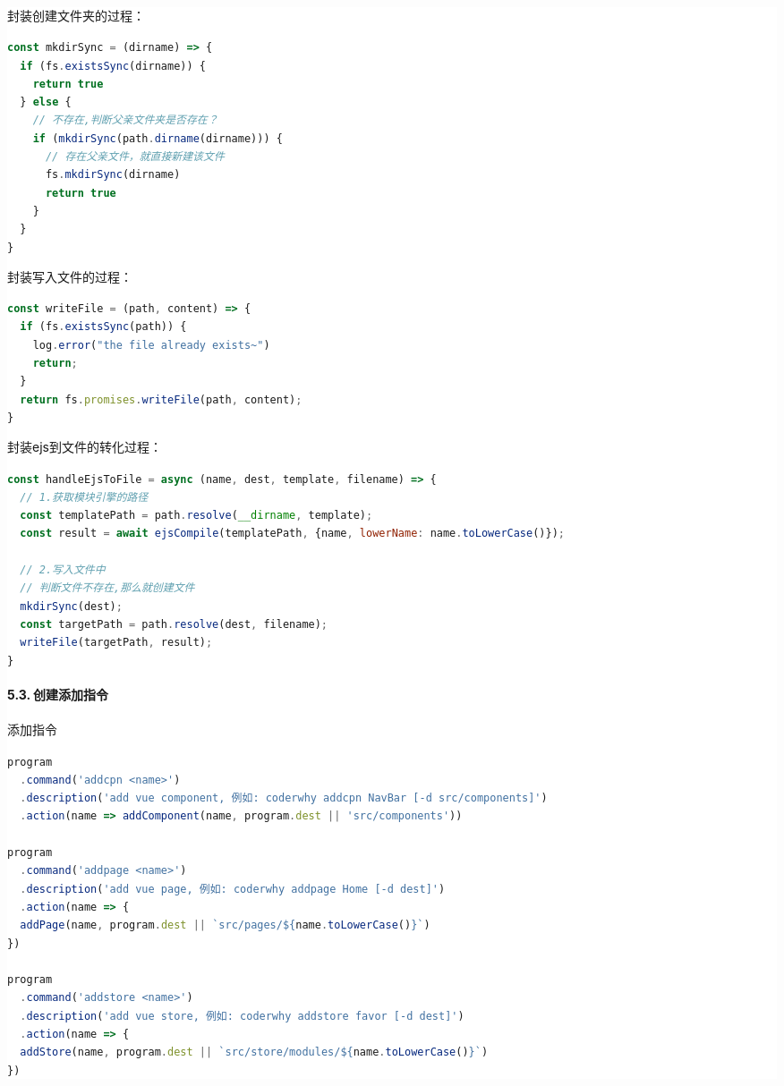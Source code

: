封装创建文件夹的过程：

```javascript
const mkdirSync = (dirname) => {
  if (fs.existsSync(dirname)) {
    return true
  } else {
    // 不存在,判断父亲文件夹是否存在？
    if (mkdirSync(path.dirname(dirname))) {
      // 存在父亲文件，就直接新建该文件
      fs.mkdirSync(dirname)
      return true
    }
  }
}
```

封装写入文件的过程：

```javascript
const writeFile = (path, content) => {
  if (fs.existsSync(path)) {
    log.error("the file already exists~")
    return;
  }
  return fs.promises.writeFile(path, content);
}
```

封装ejs到文件的转化过程：

```javascript
const handleEjsToFile = async (name, dest, template, filename) => {
  // 1.获取模块引擎的路径
  const templatePath = path.resolve(__dirname, template);
  const result = await ejsCompile(templatePath, {name, lowerName: name.toLowerCase()});

  // 2.写入文件中
  // 判断文件不存在,那么就创建文件
  mkdirSync(dest);
  const targetPath = path.resolve(dest, filename);
  writeFile(targetPath, result);
}
```

#### 5.3. 创建添加指令

添加指令

```javascript
program
  .command('addcpn <name>')
  .description('add vue component, 例如: coderwhy addcpn NavBar [-d src/components]')
  .action(name => addComponent(name, program.dest || 'src/components'))

program
  .command('addpage <name>')
  .description('add vue page, 例如: coderwhy addpage Home [-d dest]')
  .action(name => {
  addPage(name, program.dest || `src/pages/${name.toLowerCase()}`)
})

program
  .command('addstore <name>')
  .description('add vue store, 例如: coderwhy addstore favor [-d dest]')
  .action(name => {
  addStore(name, program.dest || `src/store/modules/${name.toLowerCase()}`)
})
```